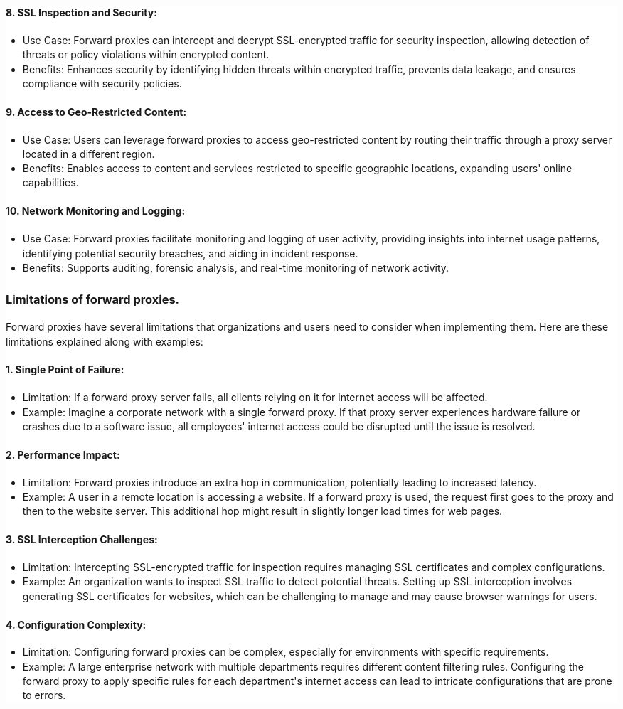 #### 8. SSL Inspection and Security:

* Use Case: Forward proxies can intercept and decrypt SSL-encrypted traffic for security inspection, allowing detection of threats or policy violations within encrypted content.
* Benefits: Enhances security by identifying hidden threats within encrypted traffic, prevents data leakage, and ensures compliance with security policies.

#### 9. Access to Geo-Restricted Content:

* Use Case: Users can leverage forward proxies to access geo-restricted content by routing their traffic through a proxy server located in a different region.
* Benefits: Enables access to content and services restricted to specific geographic locations, expanding users' online capabilities.

#### 10. Network Monitoring and Logging:

* Use Case: Forward proxies facilitate monitoring and logging of user activity, providing insights into internet usage patterns, identifying potential security breaches, and aiding in incident response.
* Benefits: Supports auditing, forensic analysis, and real-time monitoring of network activity.


### Limitations of forward proxies.
Forward proxies have several limitations that organizations and users need to consider when implementing them. Here are these limitations explained along with examples:

#### 1. Single Point of Failure:

* Limitation: If a forward proxy server fails, all clients relying on it for internet access will be affected.
* Example: Imagine a corporate network with a single forward proxy. If that proxy server experiences hardware failure or crashes due to a software issue, all employees' internet access could be disrupted until the issue is resolved.

#### 2. Performance Impact:

* Limitation: Forward proxies introduce an extra hop in communication, potentially leading to increased latency.
* Example: A user in a remote location is accessing a website. If a forward proxy is used, the request first goes to the proxy and then to the website server. This additional hop might result in slightly longer load times for web pages.

#### 3. SSL Interception Challenges:

* Limitation: Intercepting SSL-encrypted traffic for inspection requires managing SSL certificates and complex configurations.
* Example: An organization wants to inspect SSL traffic to detect potential threats. Setting up SSL interception involves generating SSL certificates for websites, which can be challenging to manage and may cause browser warnings for users.

#### 4. Configuration Complexity:

* Limitation: Configuring forward proxies can be complex, especially for environments with specific requirements.
* Example: A large enterprise network with multiple departments requires different content filtering rules. Configuring the forward proxy to apply specific rules for each department's internet access can lead to intricate configurations that are prone to errors.
